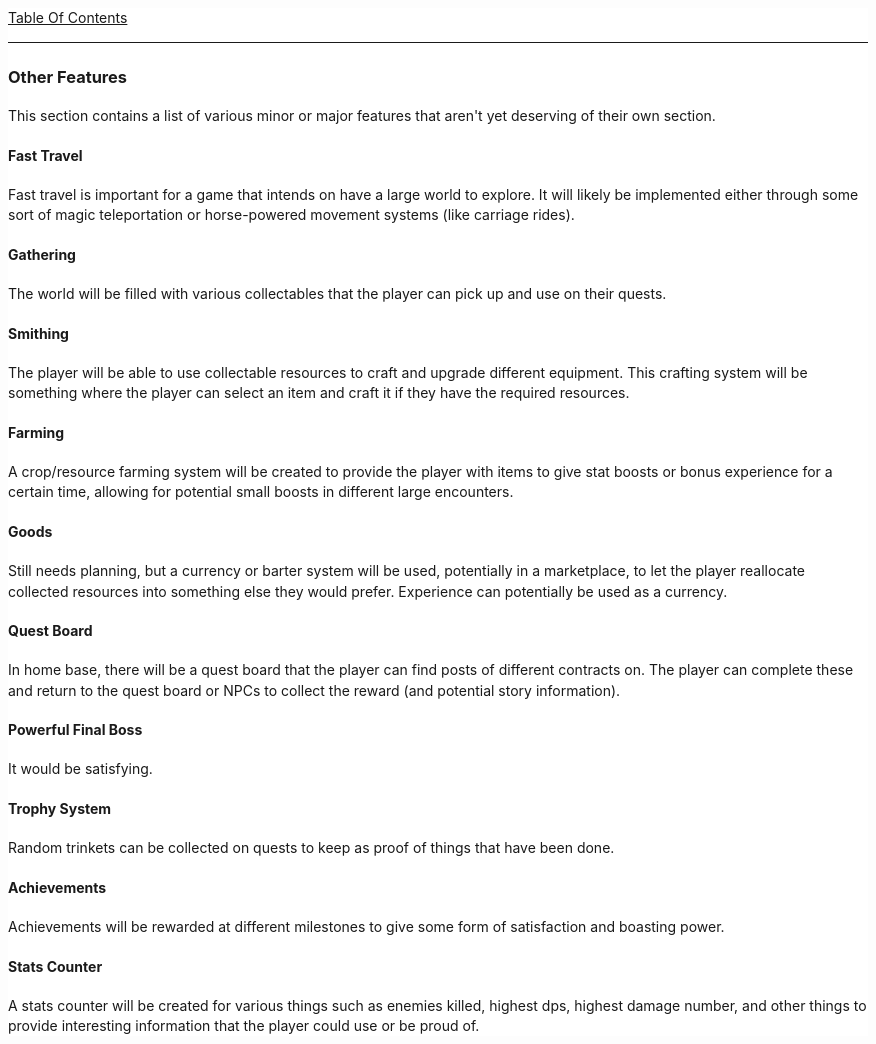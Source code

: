 [Table Of Contents](https://github.com/wooandrew/boomerang/master/PB_Brainstorming.md#table-of-contents)

***

### Other Features
This section contains a list of various minor or major features that aren't yet deserving of their own section.

#### Fast Travel
Fast travel is important for a game that intends on have a large world to explore. It will likely be implemented either through some sort of magic teleportation or horse-powered movement systems (like carriage rides).

#### Gathering
The world will be filled with various collectables that the player can pick up and use on their quests.

#### Smithing
The player will be able to use collectable resources to craft and upgrade different equipment. This crafting system will be something where the player can select an item and craft it if they have the required resources.

#### Farming
A crop/resource farming system will be created to provide the player with items to give stat boosts or bonus experience for a certain time, allowing for potential small boosts in different large encounters.

#### Goods
Still needs planning, but a currency or barter system will be used, potentially in a marketplace, to let the player reallocate collected resources into something else they would prefer. Experience can potentially be used as a currency.

#### Quest Board
In home base, there will be a quest board that the player can find posts of different contracts on. The player can complete these and return to the quest board or NPCs to collect the reward (and potential story information).

#### Powerful Final Boss
It would be satisfying.

#### Trophy System
Random trinkets can be collected on quests to keep as proof of things that have been done.

#### Achievements
Achievements will be rewarded at different milestones to give some form of satisfaction and boasting power.

#### Stats Counter
A stats counter will be created for various things such as enemies killed, highest dps, highest damage number, and other things to provide interesting information that the player could use or be proud of.
